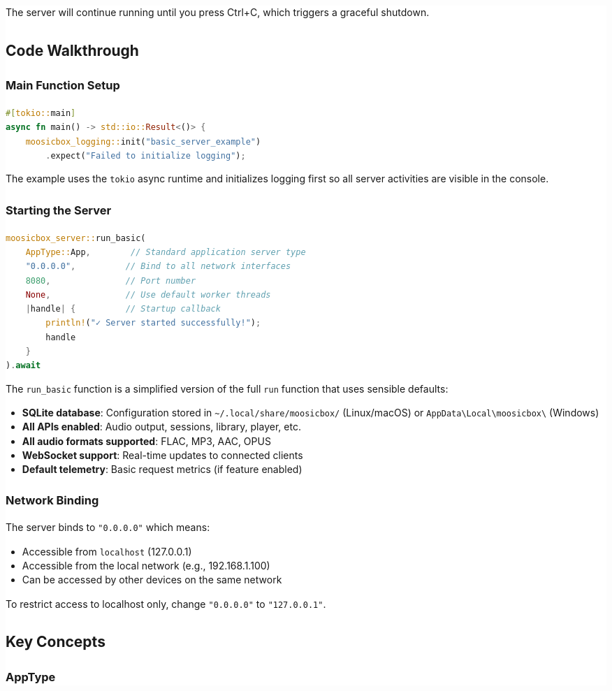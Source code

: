 The server will continue running until you press Ctrl+C, which triggers a graceful shutdown.

## Code Walkthrough

### Main Function Setup

```rust
#[tokio::main]
async fn main() -> std::io::Result<()> {
    moosicbox_logging::init("basic_server_example")
        .expect("Failed to initialize logging");
```

The example uses the `tokio` async runtime and initializes logging first so all server activities are visible in the console.

### Starting the Server

```rust
moosicbox_server::run_basic(
    AppType::App,        // Standard application server type
    "0.0.0.0",          // Bind to all network interfaces
    8080,               // Port number
    None,               // Use default worker threads
    |handle| {          // Startup callback
        println!("✓ Server started successfully!");
        handle
    }
).await
```

The `run_basic` function is a simplified version of the full `run` function that uses sensible defaults:

- **SQLite database**: Configuration stored in `~/.local/share/moosicbox/` (Linux/macOS) or `AppData\Local\moosicbox\` (Windows)
- **All APIs enabled**: Audio output, sessions, library, player, etc.
- **All audio formats supported**: FLAC, MP3, AAC, OPUS
- **WebSocket support**: Real-time updates to connected clients
- **Default telemetry**: Basic request metrics (if feature enabled)

### Network Binding

The server binds to `"0.0.0.0"` which means:

- Accessible from `localhost` (127.0.0.1)
- Accessible from the local network (e.g., 192.168.1.100)
- Can be accessed by other devices on the same network

To restrict access to localhost only, change `"0.0.0.0"` to `"127.0.0.1"`.

## Key Concepts

### AppType
